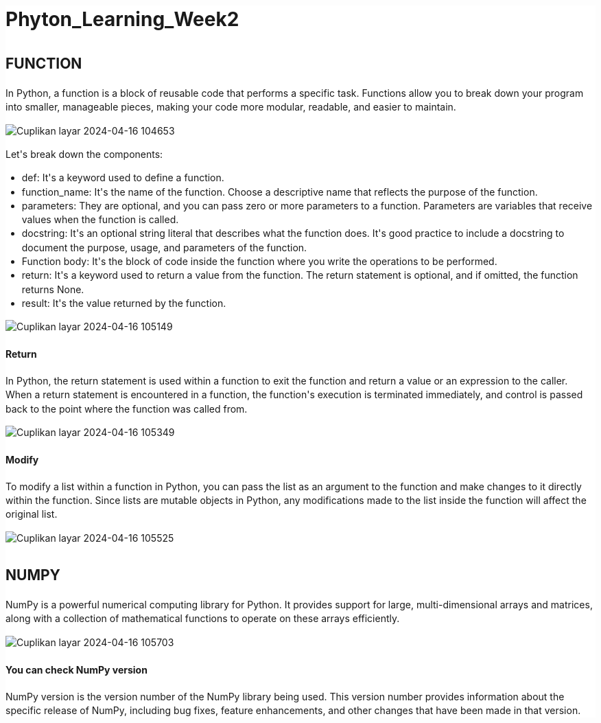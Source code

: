 # Phyton_Learning_Week2

## FUNCTION
In Python, a function is a block of reusable code that performs a specific task. Functions allow you to break down your program into smaller, manageable pieces, making your code more modular, readable, and easier to maintain.

![Cuplikan layar 2024-04-16 104653](https://github.com/alnimashakiya/Phyton_Learning_Week-2/assets/165742697/9ef2bb60-2ccb-4820-8bc0-1a03f5c4a79e)

Let's break down the components:

- def: It's a keyword used to define a function.
- function_name: It's the name of the function. Choose a descriptive name that reflects the purpose of the function.
- parameters: They are optional, and you can pass zero or more parameters to a function. Parameters are variables that receive values when the function is called.
- docstring: It's an optional string literal that describes what the function does. It's good practice to include a docstring to document the purpose, usage, and parameters of the function.
- Function body: It's the block of code inside the function where you write the operations to be performed.
- return: It's a keyword used to return a value from the function. The return statement is optional, and if omitted, the function returns None.
- result: It's the value returned by the function.

![Cuplikan layar 2024-04-16 105149](https://github.com/alnimashakiya/Phyton_Learning_Week-2/assets/165742697/e7efe95a-6fe2-4070-ba0b-7acfd96e7927)

#### Return 
In Python, the return statement is used within a function to exit the function and return a value or an expression to the caller. When a return statement is encountered in a function, the function's execution is terminated immediately, and control is passed back to the point where the function was called from.

![Cuplikan layar 2024-04-16 105349](https://github.com/alnimashakiya/Phyton_Learning_Week-2/assets/165742697/a9e54607-9671-461e-8e92-e1fef858b2c4)

#### Modify
To modify a list within a function in Python, you can pass the list as an argument to the function and make changes to it directly within the function. Since lists are mutable objects in Python, any modifications made to the list inside the function will affect the original list.

![Cuplikan layar 2024-04-16 105525](https://github.com/alnimashakiya/Phyton_Learning_Week-2/assets/165742697/81fd341b-5120-4343-8037-f63e23835596)

## NUMPY
NumPy is a powerful numerical computing library for Python. It provides support for large, multi-dimensional arrays and matrices, along with a collection of mathematical functions to operate on these arrays efficiently.

![Cuplikan layar 2024-04-16 105703](https://github.com/alnimashakiya/Phyton_Learning_Week-2/assets/165742697/4b3741d9-d12c-425c-bf77-c6202bd51b45)

#### You can check NumPy version
NumPy version is the version number of the NumPy library being used. This version number provides information about the specific release of NumPy, including bug fixes, feature enhancements, and other changes that have been made in that version.
